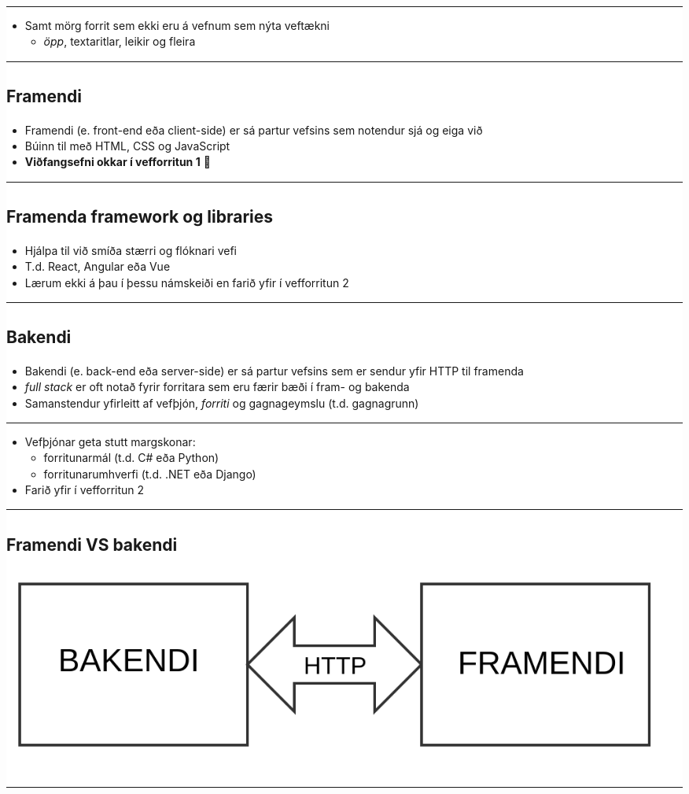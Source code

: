 ***

* Samt mörg forrit sem ekki eru á vefnum sem nýta veftækni
  * _öpp_, textaritlar, leikir og fleira

***

## Framendi

* Framendi (e. front-end eða client-side) er sá partur vefsins sem notendur sjá og eiga við
* Búinn til með HTML, CSS og JavaScript
* **Viðfangsefni okkar í vefforritun 1** 🎉

***

## Framenda framework og libraries

* Hjálpa til við smíða stærri og flóknari vefi
* T.d. React, Angular eða Vue
* Lærum ekki á þau í þessu námskeiði en farið yfir í vefforritun 2

***

## Bakendi

* Bakendi (e. back-end eða server-side) er sá partur vefsins sem er sendur yfir HTTP til framenda
* _full stack_ er oft notað fyrir forritara sem eru færir bæði í fram- og bakenda
* Samanstendur yfirleitt af vefþjón, _forriti_ og gagnageymslu (t.d. gagnagrunn)

***

* Vefþjónar geta stutt margskonar:
  * forritunarmál (t.d. C# eða Python)
  * forritunarumhverfi (t.d. .NET eða Django)
* Farið yfir í vefforritun 2

***

## Framendi VS bakendi

![Mynd af framendi vs bakenda](img/framendibakendi.svg)

---